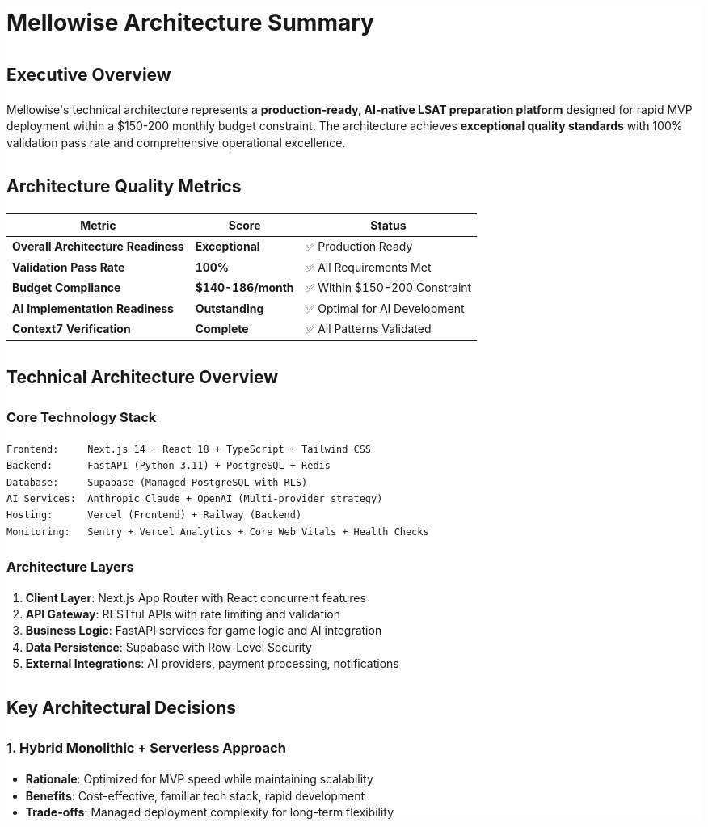 # Mellowise Architecture Summary

## Executive Overview

Mellowise's technical architecture represents a **production-ready, AI-native LSAT preparation platform** designed for rapid MVP deployment within a $150-200 monthly budget constraint. The architecture achieves **exceptional quality standards** with 100% validation pass rate and comprehensive operational excellence.

## Architecture Quality Metrics

| Metric | Score | Status |
|--------|-------|--------|
| **Overall Architecture Readiness** | **Exceptional** | ✅ Production Ready |
| **Validation Pass Rate** | **100%** | ✅ All Requirements Met |
| **Budget Compliance** | **$140-186/month** | ✅ Within $150-200 Constraint |
| **AI Implementation Readiness** | **Outstanding** | ✅ Optimal for AI Development |
| **Context7 Verification** | **Complete** | ✅ All Patterns Validated |

## Technical Architecture Overview

### Core Technology Stack
```
Frontend:     Next.js 14 + React 18 + TypeScript + Tailwind CSS
Backend:      FastAPI (Python 3.11) + PostgreSQL + Redis  
Database:     Supabase (Managed PostgreSQL with RLS)
AI Services:  Anthropic Claude + OpenAI (Multi-provider strategy)
Hosting:      Vercel (Frontend) + Railway (Backend)
Monitoring:   Sentry + Vercel Analytics + Core Web Vitals + Health Checks
```

### Architecture Layers
1. **Client Layer**: Next.js App Router with React concurrent features
2. **API Gateway**: RESTful APIs with rate limiting and validation
3. **Business Logic**: FastAPI services for game logic and AI integration
4. **Data Persistence**: Supabase with Row-Level Security
5. **External Integrations**: AI providers, payment processing, notifications

## Key Architectural Decisions

### 1. Hybrid Monolithic + Serverless Approach
- **Rationale**: Optimized for MVP speed while maintaining scalability
- **Benefits**: Cost-effective, familiar tech stack, rapid development
- **Trade-offs**: Managed deployment complexity for long-term flexibility
